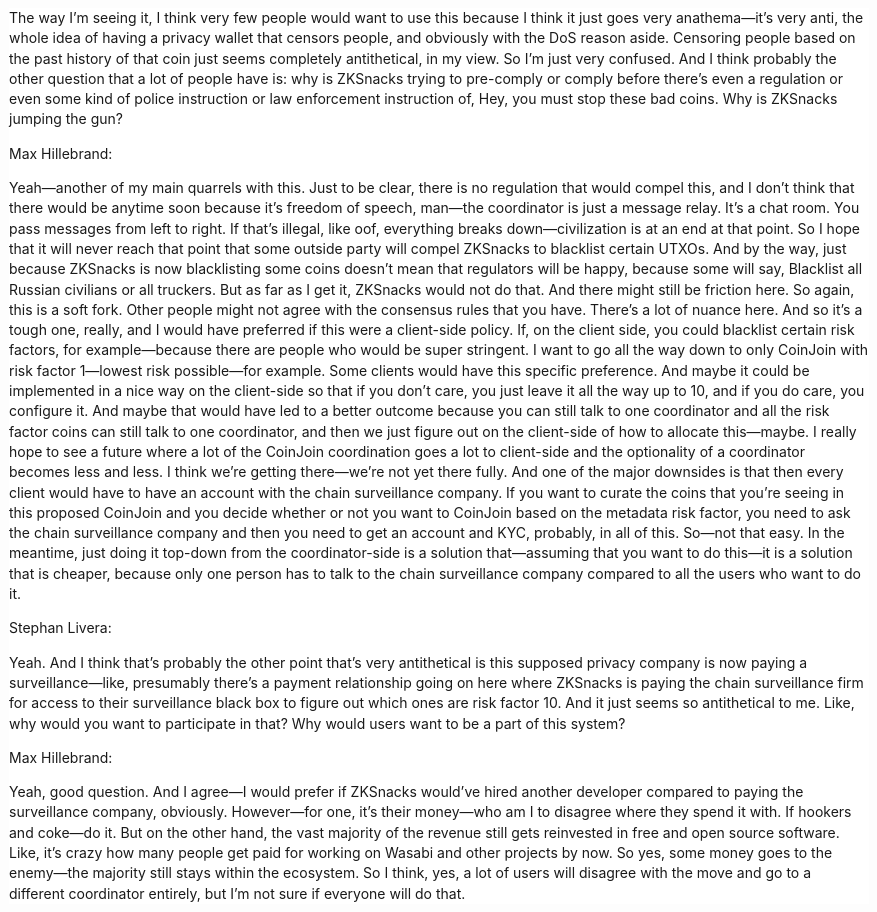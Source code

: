 The way I’m seeing it, I think very few people would want to use this because I think it just goes very anathema—it’s very anti, the whole idea of having a privacy wallet that censors people, and obviously with the DoS reason aside. Censoring people based on the past history of that coin just seems completely antithetical, in my view. So I’m just very confused. And I think probably the other question that a lot of people have is: why is ZKSnacks trying to pre-comply or comply before there’s even a regulation or even some kind of police instruction or law enforcement instruction of, Hey, you must stop these bad coins. Why is ZKSnacks jumping the gun?

Max Hillebrand:

Yeah—another of my main quarrels with this. Just to be clear, there is no regulation that would compel this, and I don’t think that there would be anytime soon because it’s freedom of speech, man—the coordinator is just a message relay. It’s a chat room. You pass messages from left to right. If that’s illegal, like oof, everything breaks down—civilization is at an end at that point. So I hope that it will never reach that point that some outside party will compel ZKSnacks to blacklist certain UTXOs. And by the way, just because ZKSnacks is now blacklisting some coins doesn’t mean that regulators will be happy, because some will say, Blacklist all Russian civilians or all truckers. But as far as I get it, ZKSnacks would not do that. And there might still be friction here. So again, this is a soft fork. Other people might not agree with the consensus rules that you have. There’s a lot of nuance here. And so it’s a tough one, really, and I would have preferred if this were a client-side policy. If, on the client side, you could blacklist certain risk factors, for example—because there are people who would be super stringent. I want to go all the way down to only CoinJoin with risk factor 1—lowest risk possible—for example. Some clients would have this specific preference. And maybe it could be implemented in a nice way on the client-side so that if you don’t care, you just leave it all the way up to 10, and if you do care, you configure it. And maybe that would have led to a better outcome because you can still talk to one coordinator and all the risk factor coins can still talk to one coordinator, and then we just figure out on the client-side of how to allocate this—maybe. I really hope to see a future where a lot of the CoinJoin coordination goes a lot to client-side and the optionality of a coordinator becomes less and less. I think we’re getting there—we’re not yet there fully. And one of the major downsides is that then every client would have to have an account with the chain surveillance company. If you want to curate the coins that you’re seeing in this proposed CoinJoin and you decide whether or not you want to CoinJoin based on the metadata risk factor, you need to ask the chain surveillance company and then you need to get an account and KYC, probably, in all of this. So—not that easy. In the meantime, just doing it top-down from the coordinator-side is a solution that—assuming that you want to do this—it is a solution that is cheaper, because only one person has to talk to the chain surveillance company compared to all the users who want to do it.

Stephan Livera:

Yeah. And I think that’s probably the other point that’s very antithetical is this supposed privacy company is now paying a surveillance—like, presumably there’s a payment relationship going on here where ZKSnacks is paying the chain surveillance firm for access to their surveillance black box to figure out which ones are risk factor 10. And it just seems so antithetical to me. Like, why would you want to participate in that? Why would users want to be a part of this system?

Max Hillebrand:

Yeah, good question. And I agree—I would prefer if ZKSnacks would’ve hired another developer compared to paying the surveillance company, obviously. However—for one, it’s their money—who am I to disagree where they spend it with. If hookers and coke—do it. But on the other hand, the vast majority of the revenue still gets reinvested in free and open source software. Like, it’s crazy how many people get paid for working on Wasabi and other projects by now. So yes, some money goes to the enemy—the majority still stays within the ecosystem. So I think, yes, a lot of users will disagree with the move and go to a different coordinator entirely, but I’m not sure if everyone will do that.
